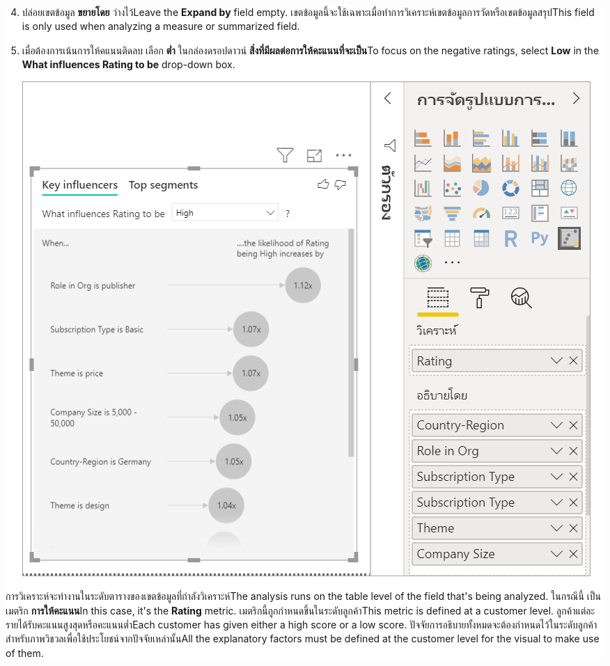 4. <span data-ttu-id="53aa1-160">ปล่อยเขตข้อมูล **ขยายโดย** ว่างไว้</span><span class="sxs-lookup"><span data-stu-id="53aa1-160">Leave the **Expand by** field empty.</span></span> <span data-ttu-id="53aa1-161">เขตข้อมูลนี้จะใช้เฉพาะเมื่อทำการวิเคราะห์เขตข้อมูลการวัดหรือเขตข้อมูลสรุป</span><span class="sxs-lookup"><span data-stu-id="53aa1-161">This field is only used when analyzing a measure or summarized field.</span></span> 

5. <span data-ttu-id="53aa1-162">เมื่อต้องการเน้นการให้คแนนติดลบ เลือก **ต่ำ** ในกล่องดรอปดาวน์ **สิ่งที่มีผลต่อการให้คะแนนที่จะเป็น**</span><span class="sxs-lookup"><span data-stu-id="53aa1-162">To focus on the negative ratings, select **Low** in the **What influences Rating to be** drop-down box.</span></span>  

    ![เลือกต่ำจากกล่องดรอปดาวน์](media/power-bi-visualization-influencers/power-bi-key-influencers.png)

<span data-ttu-id="53aa1-164">การวิเคราะห์จะทำงานในระดับตารางของเขตข้อมูลที่กำลังวิเคราะห์</span><span class="sxs-lookup"><span data-stu-id="53aa1-164">The analysis runs on the table level of the field that's being analyzed.</span></span> <span data-ttu-id="53aa1-165">ในกรณีนี้ เป็นเมตริก **การให้คะแนน**</span><span class="sxs-lookup"><span data-stu-id="53aa1-165">In this case, it's the **Rating** metric.</span></span> <span data-ttu-id="53aa1-166">เมตริกนี้ถูกกำหนดขึ้นในระดับลูกค้า</span><span class="sxs-lookup"><span data-stu-id="53aa1-166">This metric is defined at a customer level.</span></span> <span data-ttu-id="53aa1-167">ลูกค้าแต่ละรายได้รับคะแนนสูงสุดหรือคะแนนต่ำ</span><span class="sxs-lookup"><span data-stu-id="53aa1-167">Each customer has given either a high score or a low score.</span></span> <span data-ttu-id="53aa1-168">ปัจจัยการอธิบายทั้งหมดจะต้องกำหนดไว้ในระดับลูกค้าสำหรับภาพวิชวลเพื่อใช้ประโยชน์จากปัจจัยเหล่านั้น</span><span class="sxs-lookup"><span data-stu-id="53aa1-168">All the explanatory factors must be defined at the customer level for the visual to make use of them.</span></span> 
